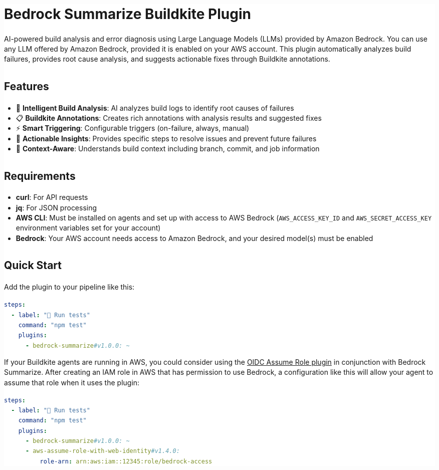 # Bedrock Summarize Buildkite Plugin 

AI-powered build analysis and error diagnosis using Large Language Models (LLMs) provided by Amazon Bedrock. You can use any LLM offered by Amazon Bedrock, provided it is enabled on your AWS account. This plugin automatically analyzes build failures, provides root cause analysis, and suggests actionable fixes through Buildkite annotations.

## Features

- 🤖 **Intelligent Build Analysis**: AI analyzes build logs to identify root causes of failures
- 📋 **Buildkite Annotations**: Creates rich annotations with analysis results and suggested fixes
- ⚡ **Smart Triggering**: Configurable triggers (on-failure, always, manual)
- 🔧 **Actionable Insights**: Provides specific steps to resolve issues and prevent future failures
- 🎯 **Context-Aware**: Understands build context including branch, commit, and job information

## Requirements

- **curl**: For API requests
- **jq**: For JSON processing
- **AWS CLI**: Must be installed on agents and set up with access to AWS Bedrock (`AWS_ACCESS_KEY_ID` and `AWS_SECRET_ACCESS_KEY` environment variables set for your account)
- **Bedrock**: Your AWS account needs access to Amazon Bedrock, and your desired model(s) must be enabled

## Quick Start

Add the plugin to your pipeline like this:

```yaml
steps:
  - label: "🧪 Run tests"
    command: "npm test"
    plugins:
      - bedrock-summarize#v1.0.0: ~
```

If your Buildkite agents are running in AWS, you could consider using the [OIDC Assume Role plugin](https://buildkite.com/resources/plugins/buildkite-plugins/aws-assume-role-with-web-identity-buildkite-plugin/) in conjunction with Bedrock Summarize. After creating an IAM role in AWS that has permission to use Bedrock, a configuration like this will allow your agent to assume that role when it uses the plugin:

```yaml
steps:
  - label: "🧪 Run tests"
    command: "npm test"
    plugins:
      - bedrock-summarize#v1.0.0: ~
      - aws-assume-role-with-web-identity#v1.4.0:
          role-arn: arn:aws:iam::12345:role/bedrock-access
```
